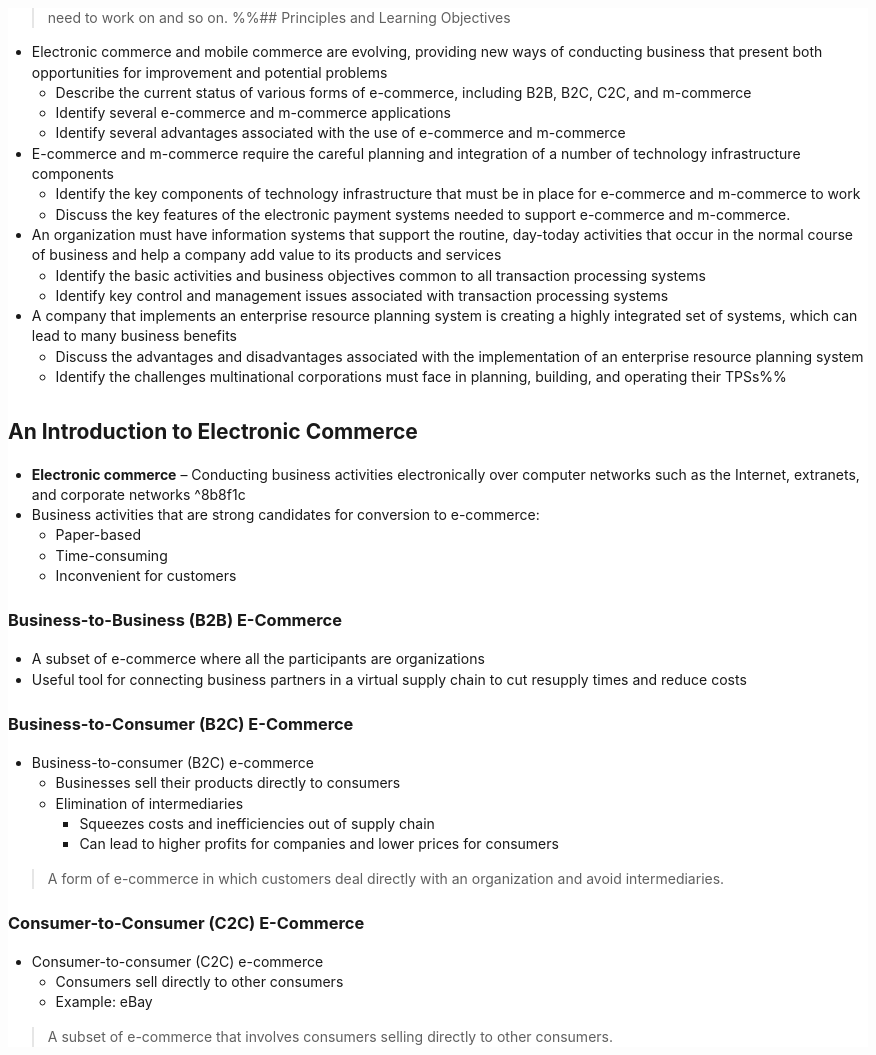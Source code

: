 > need to work on and so on.
%%## Principles and Learning Objectives
- Electronic commerce and mobile commerce are evolving, providing new ways of conducting business that present both opportunities for improvement and potential problems
	- Describe the current status of various forms of e-commerce, including B2B, B2C, C2C, and m-commerce 
	- Identify several e-commerce and m-commerce applications 
	- Identify several advantages associated with the use of e-commerce and m-commerce
- E-commerce and m-commerce require the careful planning and integration of a number of technology infrastructure components
	- Identify the key components of technology infrastructure that must be in place for e-commerce and m-commerce to work 
	- Discuss the key features of the electronic payment systems needed to support e-commerce and m-commerce.
- An organization must have information systems that support the routine, day-today activities that occur in the normal course of business and help a company add value to its products and services 
	- Identify the basic activities and business objectives common to all transaction processing systems 
	- Identify key control and management issues associated with transaction processing systems
- A company that implements an enterprise resource planning system is creating a highly integrated set of systems, which can lead to many business benefits 
	- Discuss the advantages and disadvantages associated with the implementation of an enterprise resource planning system 
	- Identify the challenges multinational corporations must face in planning, building, and operating their TPSs%%

## An Introduction to Electronic Commerce
- **Electronic commerce** – Conducting business activities electronically over computer networks such as the Internet, extranets, and corporate networks ^8b8f1c
- Business activities that are strong candidates for conversion to e-commerce: 
	- Paper-based 
	- Time-consuming 
	- Inconvenient for customers

### Business-to-Business (B2B) E-Commerce
- A subset of e-commerce where all the participants are organizations 
- Useful tool for connecting business partners in a virtual supply chain to cut resupply times and reduce costs

### Business-to-Consumer (B2C) E-Commerce
- Business-to-consumer (B2C) e-commerce 
	- Businesses sell their products directly to consumers 
	- Elimination of intermediaries 
		- Squeezes costs and inefficiencies out of supply chain 
		- Can lead to higher profits for companies and lower prices for consumers
>A form of e-commerce in which customers deal directly with an organization and avoid intermediaries.

### Consumer-to-Consumer (C2C) E-Commerce
- Consumer-to-consumer (C2C) e-commerce 
	- Consumers sell directly to other consumers 
	- Example: eBay
>A subset of e-commerce that involves consumers selling directly to other consumers.
